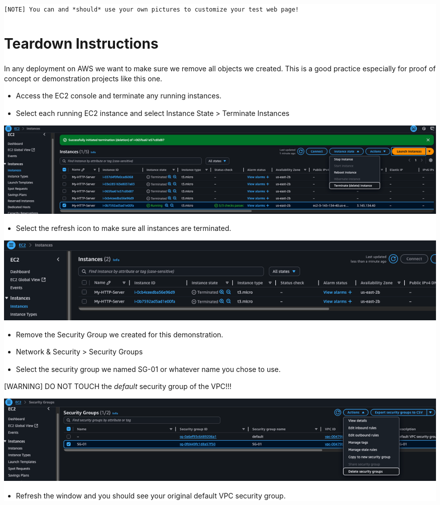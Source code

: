     [NOTE] You can and *should* use your own pictures to customize your test web page!

# Teardown Instructions

In any deployment on AWS we want to make sure we remove all objects we created. This is a good practice especially for proof of concept or demonstration projects like this one.

- Access the EC2 console and terminate any running instances.

- Select each running EC2 instance and select Instance State > Terminate Instances

![AWS Terminate EC2 Example](/week3//graphics/aws-ec2-terminate-instance.png)

- Select the refresh icon to make sure all instances are terminated.

![AWS EC2 terminated](/week3//graphics/aws-ec2-terminated-instances.png)

- Remove the Security Group we created for this demonstration.

- Network & Security > Security Groups
 - Select the security group we named SG-01 or whatever name you chose to use.

 [WARNING] DO NOT TOUCH the *default* security group of the VPC!!!

 ![AWS VPC Custom SG](/week3//graphics/aws-vpc-custom-security-group.png)

- Refresh the window and you should see your original default VPC security group.
